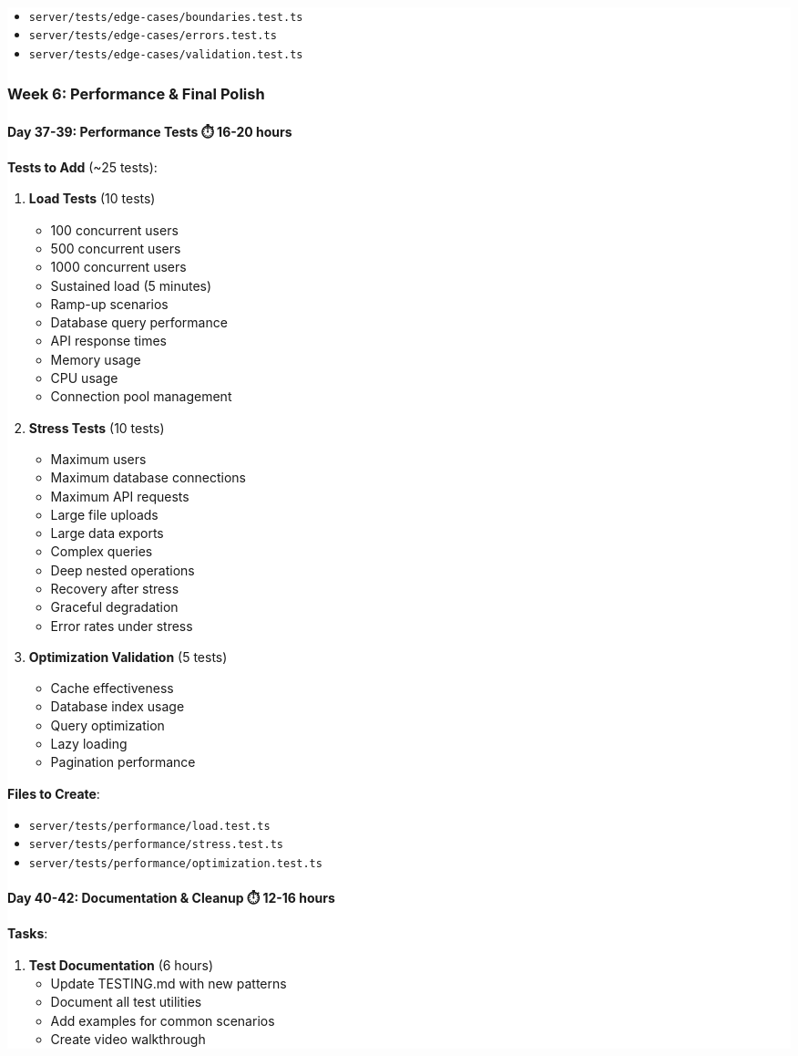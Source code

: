 - `server/tests/edge-cases/boundaries.test.ts`
- `server/tests/edge-cases/errors.test.ts`
- `server/tests/edge-cases/validation.test.ts`

### Week 6: Performance & Final Polish

#### Day 37-39: Performance Tests ⏱️ 16-20 hours

**Tests to Add** (~25 tests):

1. **Load Tests** (10 tests)
   - 100 concurrent users
   - 500 concurrent users
   - 1000 concurrent users
   - Sustained load (5 minutes)
   - Ramp-up scenarios
   - Database query performance
   - API response times
   - Memory usage
   - CPU usage
   - Connection pool management

2. **Stress Tests** (10 tests)
   - Maximum users
   - Maximum database connections
   - Maximum API requests
   - Large file uploads
   - Large data exports
   - Complex queries
   - Deep nested operations
   - Recovery after stress
   - Graceful degradation
   - Error rates under stress

3. **Optimization Validation** (5 tests)
   - Cache effectiveness
   - Database index usage
   - Query optimization
   - Lazy loading
   - Pagination performance

**Files to Create**:

- `server/tests/performance/load.test.ts`
- `server/tests/performance/stress.test.ts`
- `server/tests/performance/optimization.test.ts`

#### Day 40-42: Documentation & Cleanup ⏱️ 12-16 hours

**Tasks**:

1. **Test Documentation** (6 hours)
   - Update TESTING.md with new patterns
   - Document all test utilities
   - Add examples for common scenarios
   - Create video walkthrough

